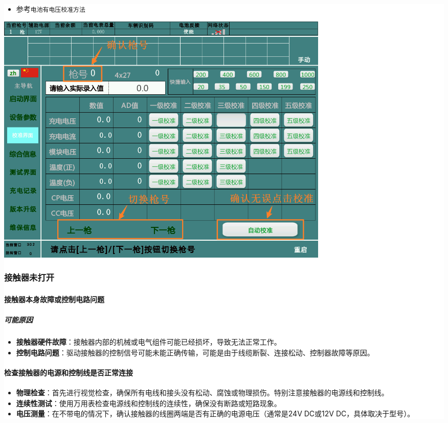   - 参考`电池有电压校准方法`

  <div>
      <img src="image/image-20250121094239820.png" alt="image-20250121094239820" style="zoom:60%;" />
  </div>

### 接触器未打开

#### 接触器本身故障或控制电路问题

##### 可能原因

- **接触器硬件故障**：接触器内部的机械或电气组件可能已经损坏，导致无法正常工作。
- **控制电路问题**：驱动接触器的控制信号可能未能正确传输，可能是由于线缆断裂、连接松动、控制器故障等原因。

#### 检查接触器的电源和控制线是否正常连接

- **物理检查**：首先进行视觉检查，确保所有电线和接头没有松动、腐蚀或物理损伤。特别注意接触器的电源线和控制线。
- **连续性测试**：使用万用表检查电源线和控制线的连续性，确保没有断路或短路现象。
- **电压测量**：在不带电的情况下，确认接触器的线圈两端是否有正确的电源电压（通常是24V DC或12V DC，具体取决于型号）。
